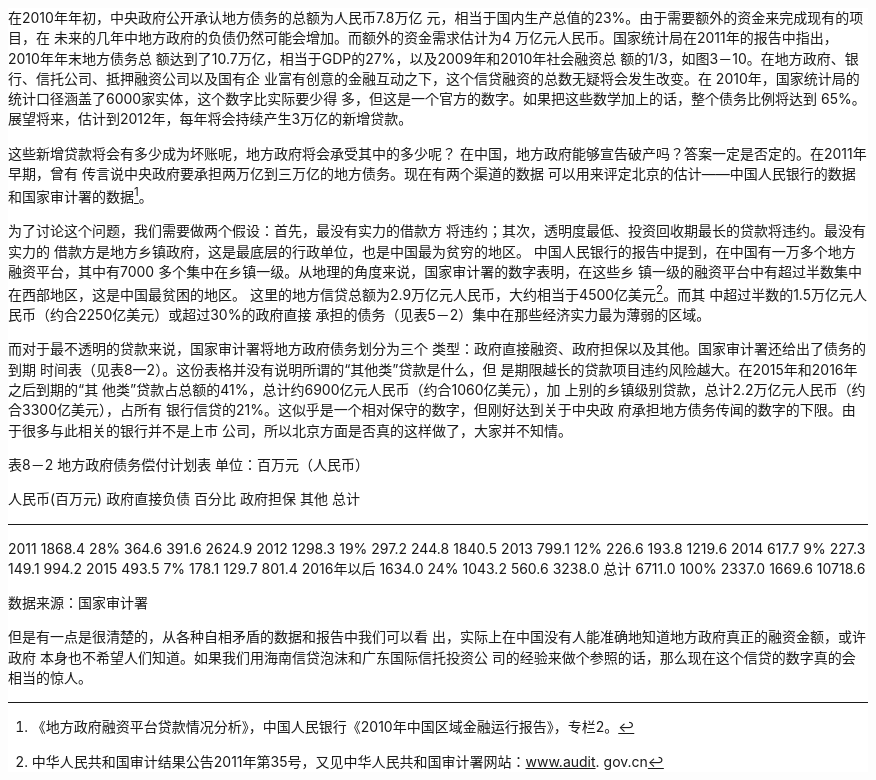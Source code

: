   在2010年年初，中央政府公开承认地方债务的总额为人民币7.8万亿
元，相当于国内生产总值的23%。由于需要额外的资金来完成现有的项目，在
未来的几年中地方政府的负债仍然可能会增加。而额外的资金需求估计为4
万亿元人民币。国家统计局在2011年的报告中指出，2010年年末地方债务总
额达到了10.7万亿，相当于GDP的27%，以及2009年和2010年社会融资总
额的1/3，如图3－10。在地方政府、银行、信托公司、抵押融资公司以及国有企
业富有创意的金融互动之下，这个信贷融资的总数无疑将会发生改变。在
2010年，国家统计局的统计口径涵盖了6000家实体，这个数字比实际要少得
多，但这是一个官方的数字。如果把这些数学加上的话，整个债务比例将达到
65%。展望将来，估计到2012年，每年将会持续产生3万亿的新增贷款。

  这些新增贷款将会有多少成为坏账呢，地方政府将会承受其中的多少呢？
在中国，地方政府能够宣告破产吗？答案一定是否定的。在2011年早期，曾有
传言说中央政府要承担两万亿到三万亿的地方债务。现在有两个渠道的数据
可以用来评定北京的估计——中国人民银行的数据和国家审计署的数据[^8-1]。

  为了讨论这个问题，我们需要做两个假设：首先，最没有实力的借款方
将违约；其次，透明度最低、投资回收期最长的贷款将违约。最没有实力的
借款方是地方乡镇政府，这是最底层的行政单位，也是中国最为贫穷的地区。
中国人民银行的报告中提到，在中国有一万多个地方融资平台，其中有7000
多个集中在乡镇一级。从地理的角度来说，国家审计署的数字表明，在这些乡
镇一级的融资平台中有超过半数集中在西部地区，这是中国最贫困的地区。
这里的地方信贷总额为2.9万亿元人民币，大约相当于4500亿美元[^8-2]。而其
中超过半数的1.5万亿元人民币（约合2250亿美元）或超过30%的政府直接
承担的债务（见表5－2）集中在那些经济实力最为薄弱的区域。

[^8-1]: 《地方政府融资平台贷款情况分析》，中国人民银行《2010年中国区域金融运行报告》，专栏2。

[^8-2]: 中华人民共和国审计结果公告2011年第35号，又见中华人民共和国审计署网站：www.audit. gov.cn

  而对于最不透明的贷款来说，国家审计署将地方政府债务划分为三个
类型：政府直接融资、政府担保以及其他。国家审计署还给出了债务的到期
时间表（见表8一2）。这份表格并没有说明所谓的“其他类”贷款是什么，但
是期限越长的贷款项目违约风险越大。在2015年和2016年之后到期的“其
他类”贷款占总额的41%，总计约6900亿元人民币（约合1060亿美元），加
上别的乡镇级别贷款，总计2.2万亿元人民币（约合3300亿美元），占所有
银行信贷的21%。这似乎是一个相对保守的数字，但刚好达到关于中央政
府承担地方债务传闻的数字的下限。由于很多与此相关的银行并不是上市
公司，所以北京方面是否真的这样做了，大家并不知情。

表8－2 地方政府债务偿付计划表            单位：百万元（人民币）

人民币(百万元)   政府直接负债    百分比    政府担保     其他      总计
--------------  ------------  -------  ----------  -------  --------
2011                 1868.4       28%       364.6    391.6    2624.9
2012                 1298.3       19%       297.2    244.8    1840.5
2013                  799.1       12%       226.6    193.8    1219.6
2014                  617.7        9%       227.3    149.1     994.2
2015                  493.5        7%       178.1    129.7     801.4
2016年以后           1634.0       24%      1043.2    560.6    3238.0
总计                 6711.0      100%      2337.0   1669.6   10718.6

数据来源：国家审计署

  但是有一点是很清楚的，从各种自相矛盾的数据和报告中我们可以看
出，实际上在中国没有人能准确地知道地方政府真正的融资金额，或许政府
本身也不希望人们知道。如果我们用海南信贷泡沫和广东国际信托投资公
司的经验来做个参照的话，那么现在这个信贷的数字真的会相当的惊人。


[^8-3]: 债券发行收入被纳人中国财政预算。从2000年开始，债务的利息支出成为了预算的一部分，但是债务到期偿付本金并不包括在内。
[^8-4]: ［美」鲍勃·戴维斯（BobDavis）：《周小川为人民币改革巧施木马计？》（Were China’s Leaders Conned？）《华尔街日报》网络版，2011年6月2日。文章援引北京知情人士的话报道说，2009年，周小川成功说服中国领导人批准了他的人民币国际化构想，他之所以能够成功，一个重要的原因是，他运用了一种特洛伊木马策略，利用经济民族主义的说辞来推行自己的议事日程，通过使人民币更依赖市场力量而不是行政命令，最终实现国家放松对经济的控制。而事实上人民币国际化这个故事本身正确与否并不重要。
[^8-5]: 《跨境贸易人民币结算为外汇储备上升施加了压力》，《人民日报》网络版，2011年7月29日。
[^8-6]: 《点心销售250亿美元》，彭博社，2011年9月5日。
[^8-7]: 从2008年开始，中国政府开始继续执行2001年的老政策，由支付10%的上市公司股票给社保基金。即便是这样，社保基金仍然处于资金不足的状态。
[^8-8]: Nolan在2001年曾深入探讨了在全球产业整合背景之下的国有企业改革。